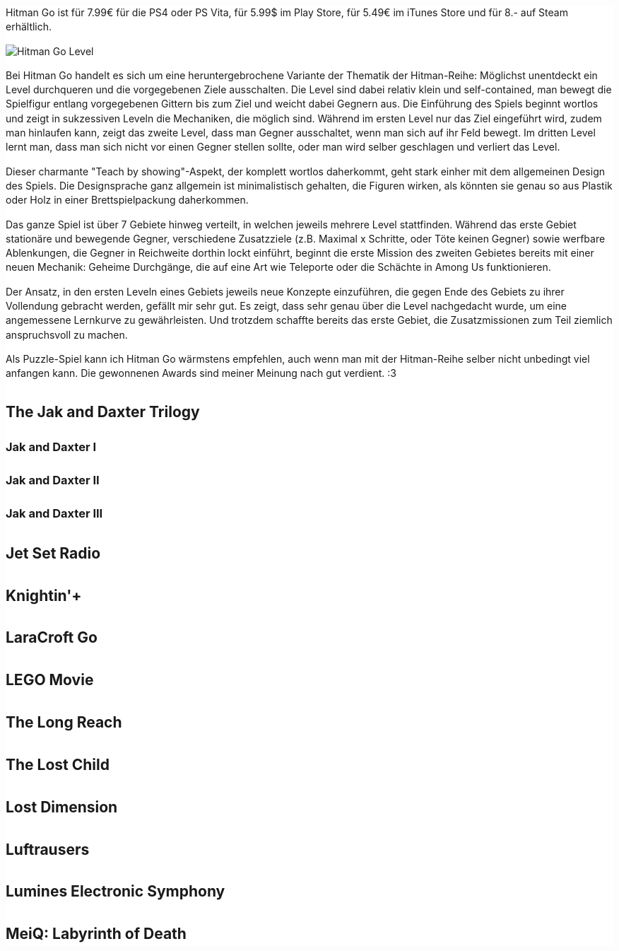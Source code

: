 Hitman Go ist für 7.99€ für die PS4 oder PS Vita, für 5.99$ im Play Store, für 5.49€ im iTunes Store und für 8.- auf Steam erhältlich.

![Hitman Go Level](https://upload.wikimedia.org/wikipedia/en/c/c8/Hitman_go_screenshot.jpg)

Bei Hitman Go handelt es sich um eine heruntergebrochene Variante der Thematik der Hitman-Reihe: Möglichst unentdeckt ein Level durchqueren und die vorgegebenen Ziele ausschalten.
Die Level sind dabei relativ klein und self-contained, man bewegt die Spielfigur entlang vorgegebenen Gittern bis zum Ziel und weicht dabei Gegnern aus.
Die Einführung des Spiels beginnt wortlos und zeigt in sukzessiven Leveln die Mechaniken, die möglich sind.
Während im ersten Level nur das Ziel eingeführt wird, zudem man hinlaufen kann, zeigt das zweite Level, dass man Gegner ausschaltet, wenn man sich auf ihr Feld bewegt.
Im dritten Level lernt man, dass man sich nicht vor einen Gegner stellen sollte, oder man wird selber geschlagen und verliert das Level.

Dieser charmante "Teach by showing"-Aspekt, der komplett wortlos daherkommt, geht stark einher mit dem allgemeinen Design des Spiels.
Die Designsprache ganz allgemein ist minimalistisch gehalten, die Figuren wirken, als könnten sie genau so aus Plastik oder Holz in einer Brettspielpackung daherkommen.

Das ganze Spiel ist über 7 Gebiete hinweg verteilt, in welchen jeweils mehrere Level stattfinden.
Während das erste Gebiet stationäre und bewegende Gegner, verschiedene Zusatzziele (z.B. Maximal x Schritte, oder Töte keinen Gegner) sowie werfbare Ablenkungen, die Gegner in Reichweite dorthin lockt einführt, beginnt die erste Mission des zweiten Gebietes bereits mit einer neuen Mechanik: Geheime Durchgänge, die auf eine Art wie Teleporte oder die Schächte in Among Us funktionieren.

Der Ansatz, in den ersten Leveln eines Gebiets jeweils neue Konzepte einzuführen, die gegen Ende des Gebiets zu ihrer Vollendung gebracht werden, gefällt mir sehr gut.
Es zeigt, dass sehr genau über die Level nachgedacht wurde, um eine angemessene Lernkurve zu gewährleisten.
Und trotzdem schaffte bereits das erste Gebiet, die Zusatzmissionen zum Teil ziemlich anspruchsvoll zu machen.

Als Puzzle-Spiel kann ich Hitman Go wärmstens empfehlen, auch wenn man mit der Hitman-Reihe selber nicht unbedingt viel anfangen kann.
Die gewonnenen Awards sind meiner Meinung nach gut verdient. :3

## The Jak and Daxter Trilogy
### Jak and Daxter I
### Jak and Daxter II
### Jak and Daxter III
## Jet Set Radio
## Knightin'+
## LaraCroft Go
## LEGO Movie
## The Long Reach
## The Lost Child
## Lost Dimension
## Luftrausers
## Lumines Electronic Symphony
## MeiQ: Labyrinth of Death